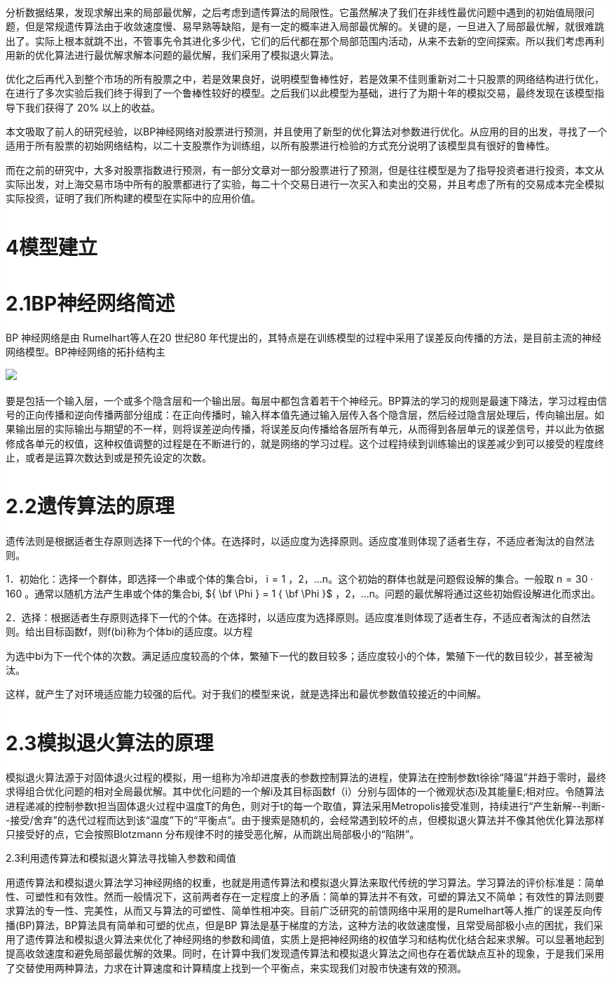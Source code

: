 分析数据结果，发现求解出来的局部最优解，之后考虑到遗传算法的局限性。它虽然解决了我们在非线性最优问题中遇到的初始值局限问题，但是常规遗传算法由于收敛速度慢、易早熟等缺陷，是有一定的概率进入局部最优解的。关键的是，一旦进入了局部最优解，就很难跳出了。实际上根本就跳不出，不管事先令其进化多少代，它们的后代都在那个局部范围内活动，从来不去新的空间探索。所以我们考虑再利用新的优化算法进行最优解求解本问题的最优解，我们采用了模拟退火算法。

优化之后再代入到整个市场的所有股票之中，若是效果良好，说明模型鲁棒性好，若是效果不佳则重新对二十只股票的网络结构进行优化，在进行了多次实验后我们终于得到了一个鲁棒性较好的模型。之后我们以此模型为基础，进行了为期十年的模拟交易，最终发现在该模型指导下我们获得了 $20 \%$ 以上的收益。

本文吸取了前人的研究经验，以BP神经网络对股票进行预测，并且使用了新型的优化算法对参数进行优化。从应用的目的出发，寻找了一个适用于所有股票的初始网络结构，以二十支股票作为训练组，以所有股票进行检验的方式充分说明了该模型具有很好的鲁棒性。

而在之前的研究中，大多对股票指数进行预测，有一部分文章对一部分股票进行了预测，但是往往模型是为了指导投资者进行投资，本文从实际出发，对上海交易市场中所有的股票都进行了实验，每二十个交易日进行一次买入和卖出的交易，并且考虑了所有的交易成本完全模拟实际投资，证明了我们所构建的模型在实际中的应用价值。

# 4模型建立

# 2.1BP神经网络简述

BP 神经网络是由 Rumelhart等人在20 世纪80 年代提出的，其特点是在训练模型的过程中采用了误差反向传播的方法，是目前主流的神经网络模型。BP神经网络的拓扑结构主

![](images/26ab836aba64d063a2dfab5c356c55b13b71958d5219b8d489b005bfe95db61d.jpg)

要是包括一个输入层，一个或多个隐含层和一个输出层。每层中都包含着若干个神经元。BP算法的学习的规则是最速下降法，学习过程由信号的正向传播和逆向传播两部分组成：在正向传播时，输入样本值先通过输入层传入各个隐含层，然后经过隐含层处理后，传向输出层。如果输出层的实际输出与期望的不一样，则将误差逆向传播，将误差反向传播给各层所有单元，从而得到各层单元的误差信号，并以此为依据修成各单元的权值，这种权值调整的过程是在不断进行的，就是网络的学习过程。这个过程持续到训练输出的误差减少到可以接受的程度终止，或者是运算次数达到或是预先设定的次数。

# 2.2遗传算法的原理

遗传法则是根据适者生存原则选择下一代的个体。在选择时，以适应度为选择原则。适应度准则体现了适者生存，不适应者淘汰的自然法则。

1．初始化：选择一个群体，即选择一个串或个体的集合bi， $\mathsf { i } { = } 1$ ，2，...n。这个初始的群体也就是问题假设解的集合。一般取 $\mathsf { n } { = } 3 0 { \cdot } 1 6 0$ 。通常以随机方法产生串或个体的集合bi, ${ \bf \Phi } = 1 { \bf \Phi }$ ，2，...n。问题的最优解将通过这些初始假设解进化而求出。

2．选择：根据适者生存原则选择下一代的个体。在选择时，以适应度为选择原则。适应度准则体现了适者生存，不适应者淘汰的自然法则。给出目标函数f，则f(bi)称为个体bi的适应度。以方程

为选中bi为下一代个体的次数。满足适应度较高的个体，繁殖下一代的数目较多；适应度较小的个体，繁殖下一代的数目较少，甚至被淘汰。

这样，就产生了对环境适应能力较强的后代。对于我们的模型来说，就是选择出和最优参数值较接近的中间解。

# 2.3模拟退火算法的原理

模拟退火算法源于对固体退火过程的模拟，用一组称为冷却进度表的参数控制算法的进程，使算法在控制参数t徐徐“降温”并趋于零时，最终求得组合优化问题的相对全局最优解。其中优化问题的一个解i及其目标函数f（i）分别与固体的一个微观状态i及其能量E;相对应。令随算法进程递减的控制参数t担当固体退火过程中温度T的角色，则对于t的每一个取值，算法采用Metropolis接受准则，持续进行“产生新解--判断--接受/舍弃”的迭代过程而达到该“温度”下的“平衡点”。由于搜索是随机的，会经常遇到较坏的点，但模拟退火算法并不像其他优化算法那样只接受好的点，它会按照Blotzmann 分布规律不时的接受恶化解，从而跳出局部极小的“陷阱”。

2.3利用遗传算法和模拟退火算法寻找输入参数和阈值

用遗传算法和模拟退火算法学习神经网络的权重，也就是用遗传算法和模拟退火算法来取代传统的学习算法。学习算法的评价标准是：简单性、可塑性和有效性。然而一般情况下，这前两者存在一定程度上的矛盾：简单的算法并不有效，可塑的算法又不简单；有效性的算法则要求算法的专一性、完美性，从而又与算法的可塑性、简单性相冲突。目前广泛研究的前馈网络中采用的是Rumelhart等人推广的误差反向传播(BP)算法，BP算法具有简单和可塑的优点，但是BP 算法是基于梯度的方法，这种方法的收敛速度慢，且常受局部极小点的困扰，我们采用了遗传算法和模拟退火算法来优化了神经网络的参数和阈值，实质上是把神经网络的权值学习和结构优化结合起来求解。可以显著地起到提高收敛速度和避免局部最优解的效果。同时，在计算中我们发现遗传算法和模拟退火算法之间也存在着优缺点互补的现象，于是我们采用了交替使用两种算法，力求在计算速度和计算精度上找到一个平衡点，来实现我们对股市快速有效的预测。
